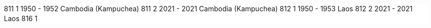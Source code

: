 </td>
</tr>
<tr>
<td style="text-align:right;">
811
</td>
<td style="text-align:right;">
1
</td>
<td style="text-align:left;">
1950 - 1952
</td>
<td style="text-align:left;">
Cambodia (Kampuchea)
</td>
</tr>
<tr>
<td style="text-align:right;">
811
</td>
<td style="text-align:right;">
2
</td>
<td style="text-align:left;">
2021 - 2021
</td>
<td style="text-align:left;">
Cambodia (Kampuchea)
</td>
</tr>
<tr>
<td style="text-align:right;">
812
</td>
<td style="text-align:right;">
1
</td>
<td style="text-align:left;">
1950 - 1953
</td>
<td style="text-align:left;">
Laos
</td>
</tr>
<tr>
<td style="text-align:right;">
812
</td>
<td style="text-align:right;">
2
</td>
<td style="text-align:left;">
2021 - 2021
</td>
<td style="text-align:left;">
Laos
</td>
</tr>
<tr>
<td style="text-align:right;">
816
</td>
<td style="text-align:right;">
1